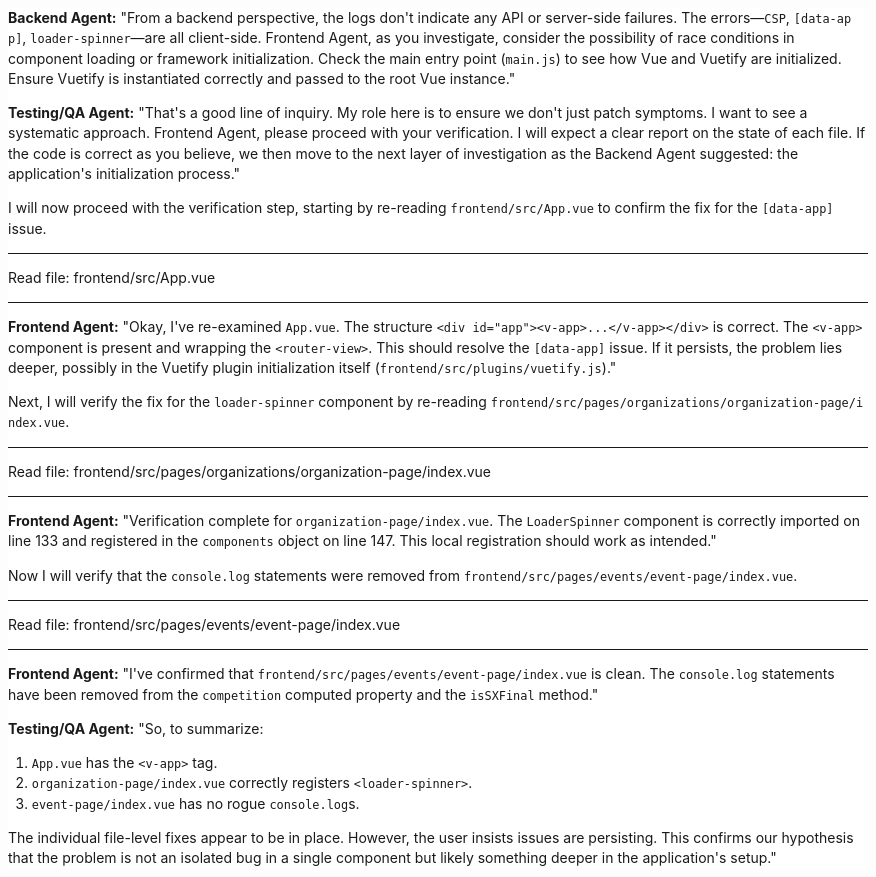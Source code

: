 **Backend Agent:** "From a backend perspective, the logs don't indicate any API or server-side failures. The errors—`CSP`, `[data-app]`, `loader-spinner`—are all client-side. Frontend Agent, as you investigate, consider the possibility of race conditions in component loading or framework initialization. Check the main entry point (`main.js`) to see how Vue and Vuetify are initialized. Ensure Vuetify is instantiated correctly and passed to the root Vue instance."

**Testing/QA Agent:** "That's a good line of inquiry. My role here is to ensure we don't just patch symptoms. I want to see a systematic approach. Frontend Agent, please proceed with your verification. I will expect a clear report on the state of each file. If the code is correct as you believe, we then move to the next layer of investigation as the Backend Agent suggested: the application's initialization process."

I will now proceed with the verification step, starting by re-reading `frontend/src/App.vue` to confirm the fix for the `[data-app]` issue.

---

Read file: frontend/src/App.vue

---

**Frontend Agent:** "Okay, I've re-examined `App.vue`. The structure `<div id="app"><v-app>...</v-app></div>` is correct. The `<v-app>` component is present and wrapping the `<router-view>`. This should resolve the `[data-app]` issue. If it persists, the problem lies deeper, possibly in the Vuetify plugin initialization itself (`frontend/src/plugins/vuetify.js`)."

Next, I will verify the fix for the `loader-spinner` component by re-reading `frontend/src/pages/organizations/organization-page/index.vue`.

---

Read file: frontend/src/pages/organizations/organization-page/index.vue

---

**Frontend Agent:** "Verification complete for `organization-page/index.vue`. The `LoaderSpinner` component is correctly imported on line 133 and registered in the `components` object on line 147. This local registration should work as intended."

Now I will verify that the `console.log` statements were removed from `frontend/src/pages/events/event-page/index.vue`.

---

Read file: frontend/src/pages/events/event-page/index.vue

---

**Frontend Agent:** "I've confirmed that `frontend/src/pages/events/event-page/index.vue` is clean. The `console.log` statements have been removed from the `competition` computed property and the `isSXFinal` method."

**Testing/QA Agent:** "So, to summarize:
1.  `App.vue` has the `<v-app>` tag.
2.  `organization-page/index.vue` correctly registers `<loader-spinner>`.
3.  `event-page/index.vue` has no rogue `console.log`s.

The individual file-level fixes appear to be in place. However, the user insists issues are persisting. This confirms our hypothesis that the problem is not an isolated bug in a single component but likely something deeper in the application's setup."

